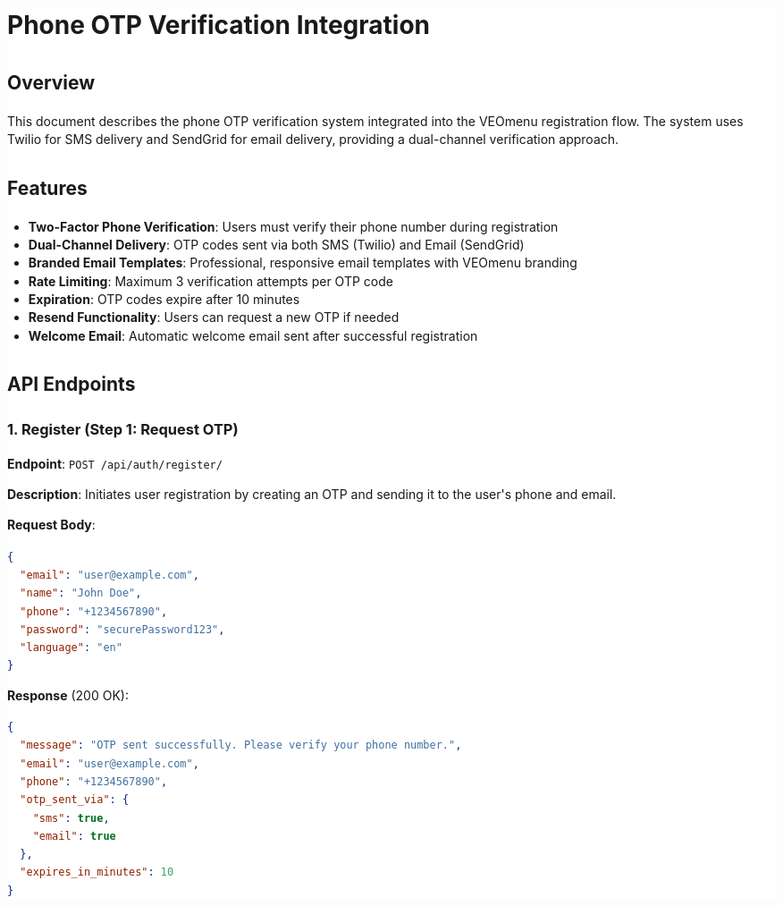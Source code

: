 # Phone OTP Verification Integration

## Overview

This document describes the phone OTP verification system integrated into the VEOmenu registration flow. The system uses Twilio for SMS delivery and SendGrid for email delivery, providing a dual-channel verification approach.

## Features

- **Two-Factor Phone Verification**: Users must verify their phone number during registration
- **Dual-Channel Delivery**: OTP codes sent via both SMS (Twilio) and Email (SendGrid)
- **Branded Email Templates**: Professional, responsive email templates with VEOmenu branding
- **Rate Limiting**: Maximum 3 verification attempts per OTP code
- **Expiration**: OTP codes expire after 10 minutes
- **Resend Functionality**: Users can request a new OTP if needed
- **Welcome Email**: Automatic welcome email sent after successful registration

## API Endpoints

### 1. Register (Step 1: Request OTP)

**Endpoint**: `POST /api/auth/register/`

**Description**: Initiates user registration by creating an OTP and sending it to the user's phone and email.

**Request Body**:
```json
{
  "email": "user@example.com",
  "name": "John Doe",
  "phone": "+1234567890",
  "password": "securePassword123",
  "language": "en"
}
```

**Response** (200 OK):
```json
{
  "message": "OTP sent successfully. Please verify your phone number.",
  "email": "user@example.com",
  "phone": "+1234567890",
  "otp_sent_via": {
    "sms": true,
    "email": true
  },
  "expires_in_minutes": 10
}
```
